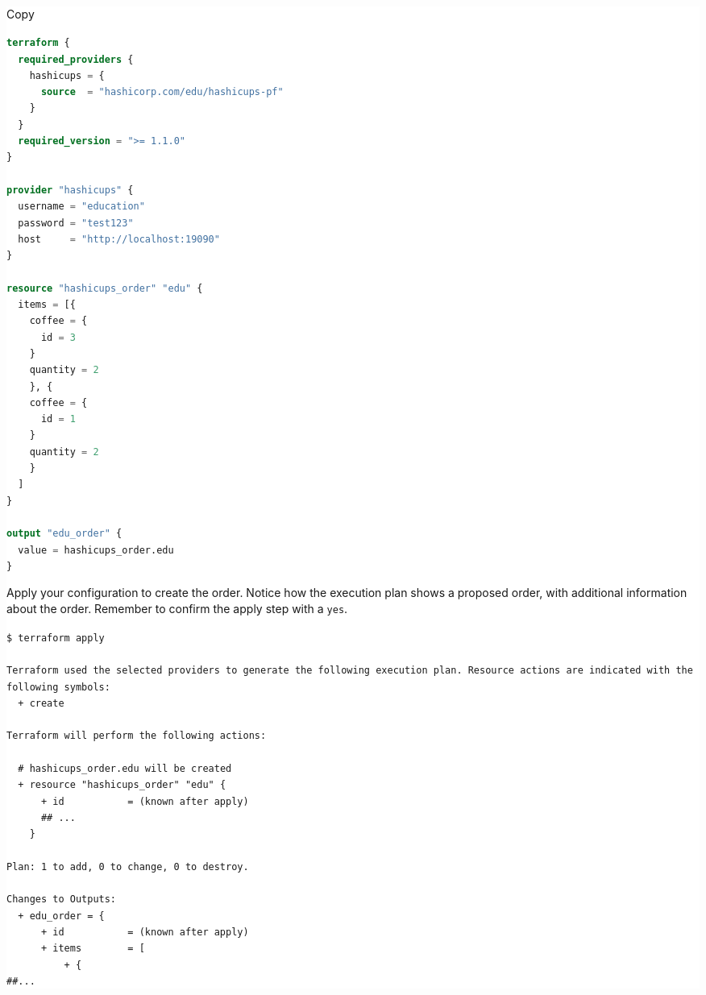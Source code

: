 Copy

```terraform
terraform {
  required_providers {
    hashicups = {
      source  = "hashicorp.com/edu/hashicups-pf"
    }
  }
  required_version = ">= 1.1.0"
}

provider "hashicups" {
  username = "education"
  password = "test123"
  host     = "http://localhost:19090"
}

resource "hashicups_order" "edu" {
  items = [{
    coffee = {
      id = 3
    }
    quantity = 2
    }, {
    coffee = {
      id = 1
    }
    quantity = 2
    }
  ]
}

output "edu_order" {
  value = hashicups_order.edu
}
```

Apply your configuration to create the order. Notice how the execution plan shows a proposed order, with additional information about the order. Remember to confirm the apply step with a `yes`.

```shell-session
$ terraform apply

Terraform used the selected providers to generate the following execution plan. Resource actions are indicated with the following symbols:
  + create

Terraform will perform the following actions:

  # hashicups_order.edu will be created
  + resource "hashicups_order" "edu" {
      + id           = (known after apply)
      ## ...
    }

Plan: 1 to add, 0 to change, 0 to destroy.

Changes to Outputs:
  + edu_order = {
      + id           = (known after apply)
      + items        = [
          + {
##...

```